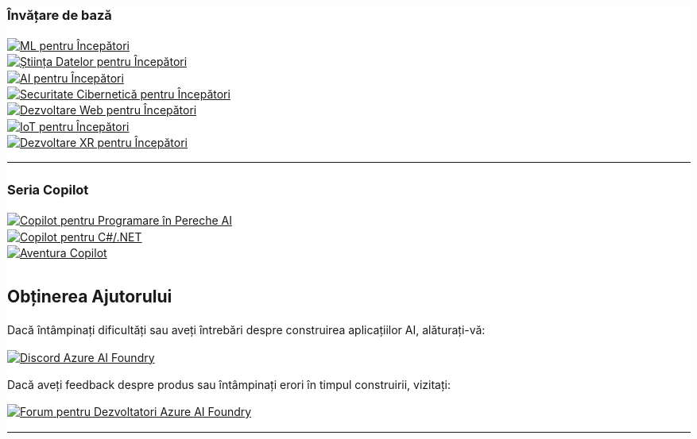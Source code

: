  
### Învățare de bază
[![ML pentru Începători](https://img.shields.io/badge/ML%20pentru%20Începători-22C55E?style=for-the-badge&labelColor=E5E7EB&color=22C55E)](https://aka.ms/ml-beginners?WT.mc_id=academic-105485-koreyst)  
[![Știința Datelor pentru Începători](https://img.shields.io/badge/%C8%98tiin%C8%9Ba%20Datelor%20pentru%20%C3%8Encep%C4%83tori-84CC16?style=for-the-badge&labelColor=E5E7EB&color=84CC16)](https://aka.ms/datascience-beginners?WT.mc_id=academic-105485-koreyst)  
[![AI pentru Începători](https://img.shields.io/badge/AI%20pentru%20%C3%8Encep%C4%83tori-A3E635?style=for-the-badge&labelColor=E5E7EB&color=A3E635)](https://aka.ms/ai-beginners?WT.mc_id=academic-105485-koreyst)  
[![Securitate Cibernetică pentru Începători](https://img.shields.io/badge/Securitate%20Cibernetic%C4%83%20pentru%20%C3%8Encep%C4%83tori-F97316?style=for-the-badge&labelColor=E5E7EB&color=F97316)](https://github.com/microsoft/Security-101?WT.mc_id=academic-96948-sayoung)  
[![Dezvoltare Web pentru Începători](https://img.shields.io/badge/Dezvoltare%20Web%20pentru%20%C3%8Encep%C4%83tori-EC4899?style=for-the-badge&labelColor=E5E7EB&color=EC4899)](https://aka.ms/webdev-beginners?WT.mc_id=academic-105485-koreyst)  
[![IoT pentru Începători](https://img.shields.io/badge/IoT%20pentru%20%C3%8Encep%C4%83tori-14B8A6?style=for-the-badge&labelColor=E5E7EB&color=14B8A6)](https://aka.ms/iot-beginners?WT.mc_id=academic-105485-koreyst)  
[![Dezvoltare XR pentru Începători](https://img.shields.io/badge/Dezvoltare%20XR%20pentru%20%C3%8Encep%C4%83tori-38BDF8?style=for-the-badge&labelColor=E5E7EB&color=38BDF8)](https://github.com/microsoft/xr-development-for-beginners?WT.mc_id=academic-105485-koreyst)  

---

### Seria Copilot  
[![Copilot pentru Programare în Pereche AI](https://img.shields.io/badge/Copilot%20pentru%20Programare%20%C3%AEn%20Pereche%20AI-FACC15?style=for-the-badge&labelColor=E5E7EB&color=FACC15)](https://aka.ms/GitHubCopilotAI?WT.mc_id=academic-105485-koreyst)  
[![Copilot pentru C#/.NET](https://img.shields.io/badge/Copilot%20pentru%20C%23/.NET-FBBF24?style=for-the-badge&labelColor=E5E7EB&color=FBBF24)](https://github.com/microsoft/mastering-github-copilot-for-dotnet-csharp-developers?WT.mc_id=academic-105485-koreyst)  
[![Aventura Copilot](https://img.shields.io/badge/Aventura%20Copilot-FDE68A?style=for-the-badge&labelColor=E5E7EB&color=FDE68A)](https://github.com/microsoft/CopilotAdventures?WT.mc_id=academic-105485-koreyst)  

## Obținerea Ajutorului  

Dacă întâmpinați dificultăți sau aveți întrebări despre construirea aplicațiilor AI, alăturați-vă:  

[![Discord Azure AI Foundry](https://img.shields.io/badge/Discord-Comunitatea_Discord_Azure_AI_Foundry-blue?style=for-the-badge&logo=discord&color=5865f2&logoColor=fff)](https://aka.ms/foundry/discord)  

Dacă aveți feedback despre produs sau întâmpinați erori în timpul construirii, vizitați:  

[![Forum pentru Dezvoltatori Azure AI Foundry](https://img.shields.io/badge/GitHub-Forumul_Dezvoltatorilor_Azure_AI_Foundry-blue?style=for-the-badge&logo=github&color=000000&logoColor=fff)](https://aka.ms/foundry/forum)  

---
